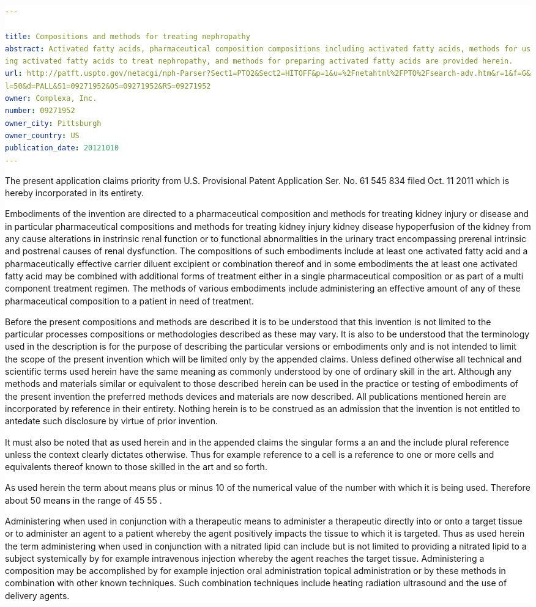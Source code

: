```yaml
---

title: Compositions and methods for treating nephropathy
abstract: Activated fatty acids, pharmaceutical composition compositions including activated fatty acids, methods for using activated fatty acids to treat nephropathy, and methods for preparing activated fatty acids are provided herein.
url: http://patft.uspto.gov/netacgi/nph-Parser?Sect1=PTO2&Sect2=HITOFF&p=1&u=%2Fnetahtml%2FPTO%2Fsearch-adv.htm&r=1&f=G&l=50&d=PALL&S1=09271952&OS=09271952&RS=09271952
owner: Complexa, Inc.
number: 09271952
owner_city: Pittsburgh
owner_country: US
publication_date: 20121010
---
```

The present application claims priority from U.S. Provisional Patent Application Ser. No. 61 545 834 filed Oct. 11 2011 which is hereby incorporated in its entirety.

Embodiments of the invention are directed to a pharmaceutical composition and methods for treating kidney injury or disease and in particular pharmaceutical compositions and methods for treating kidney injury kidney disease hypoperfusion of the kidney from any cause alterations in instrinsic renal function or to functional abnormalities in the urinary tract encompassing prerenal intrinsic and postrenal causes of renal dysfunction. The compositions of such embodiments include at least one activated fatty acid and a pharmaceutically effective carrier diluent excipient or combination thereof and in some embodiments the at least one activated fatty acid may be combined with additional forms of treatment either in a single pharmaceutical composition or as part of a multi component treatment regimen. The methods of various embodiments include administering an effective amount of any of these pharmaceutical composition to a patient in need of treatment.

Before the present compositions and methods are described it is to be understood that this invention is not limited to the particular processes compositions or methodologies described as these may vary. It is also to be understood that the terminology used in the description is for the purpose of describing the particular versions or embodiments only and is not intended to limit the scope of the present invention which will be limited only by the appended claims. Unless defined otherwise all technical and scientific terms used herein have the same meaning as commonly understood by one of ordinary skill in the art. Although any methods and materials similar or equivalent to those described herein can be used in the practice or testing of embodiments of the present invention the preferred methods devices and materials are now described. All publications mentioned herein are incorporated by reference in their entirety. Nothing herein is to be construed as an admission that the invention is not entitled to antedate such disclosure by virtue of prior invention.

It must also be noted that as used herein and in the appended claims the singular forms a an and the include plural reference unless the context clearly dictates otherwise. Thus for example reference to a cell is a reference to one or more cells and equivalents thereof known to those skilled in the art and so forth.

As used herein the term about means plus or minus 10 of the numerical value of the number with which it is being used. Therefore about 50 means in the range of 45 55 .

 Administering when used in conjunction with a therapeutic means to administer a therapeutic directly into or onto a target tissue or to administer an agent to a patient whereby the agent positively impacts the tissue to which it is targeted. Thus as used herein the term administering when used in conjunction with a nitrated lipid can include but is not limited to providing a nitrated lipid to a subject systemically by for example intravenous injection whereby the agent reaches the target tissue. Administering a composition may be accomplished by for example injection oral administration topical administration or by these methods in combination with other known techniques. Such combination techniques include heating radiation ultrasound and the use of delivery agents.
